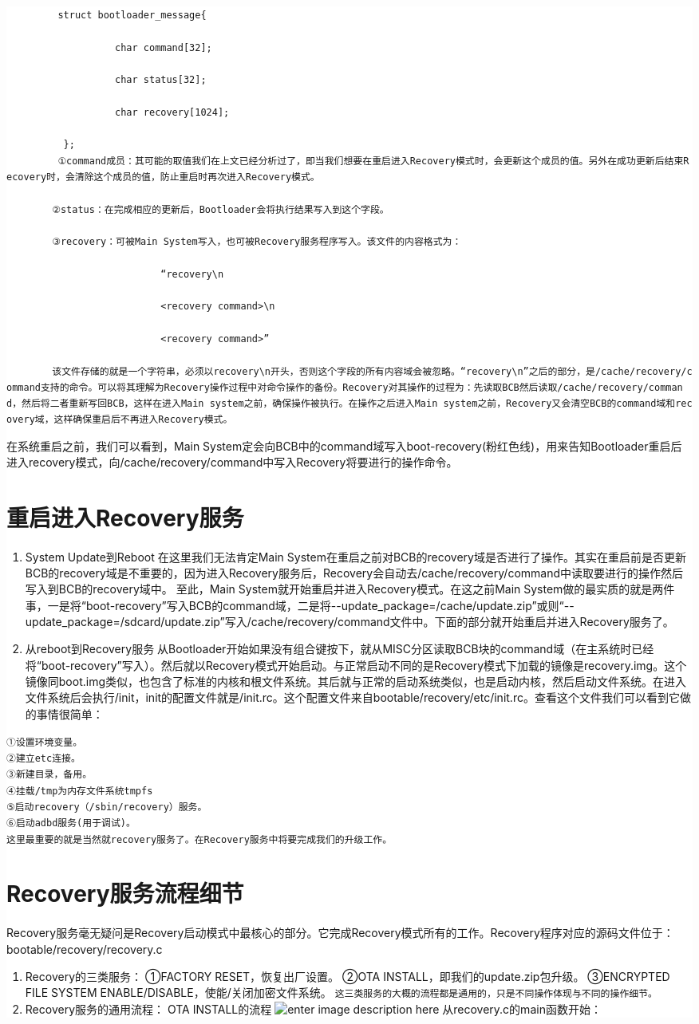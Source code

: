              struct bootloader_message{

                       char command[32];

                       char status[32];

                       char recovery[1024];

              };
             ①command成员：其可能的取值我们在上文已经分析过了，即当我们想要在重启进入Recovery模式时，会更新这个成员的值。另外在成功更新后结束Recovery时，会清除这个成员的值，防止重启时再次进入Recovery模式。

            ②status：在完成相应的更新后，Bootloader会将执行结果写入到这个字段。

            ③recovery：可被Main System写入，也可被Recovery服务程序写入。该文件的内容格式为：

                               “recovery\n

                               <recovery command>\n

                               <recovery command>”

            该文件存储的就是一个字符串，必须以recovery\n开头，否则这个字段的所有内容域会被忽略。“recovery\n”之后的部分，是/cache/recovery/command支持的命令。可以将其理解为Recovery操作过程中对命令操作的备份。Recovery对其操作的过程为：先读取BCB然后读取/cache/recovery/command，然后将二者重新写回BCB，这样在进入Main system之前，确保操作被执行。在操作之后进入Main system之前，Recovery又会清空BCB的command域和recovery域，这样确保重启后不再进入Recovery模式。

在系统重启之前，我们可以看到，Main System定会向BCB中的command域写入boot-recovery(粉红色线)，用来告知Bootloader重启后进入recovery模式，向/cache/recovery/command中写入Recovery将要进行的操作命令。

# 重启进入Recovery服务
1. System Update到Reboot
	在这里我们无法肯定Main System在重启之前对BCB的recovery域是否进行了操作。其实在重启前是否更新BCB的recovery域是不重要的，因为进入Recovery服务后，Recovery会自动去/cache/recovery/command中读取要进行的操作然后写入到BCB的recovery域中。
至此，Main System就开始重启并进入Recovery模式。在这之前Main System做的最实质的就是两件事，一是将“boot-recovery”写入BCB的command域，二是将--update_package=/cache/update.zip”或则“--update_package=/sdcard/update.zip”写入/cache/recovery/command文件中。下面的部分就开始重启并进入Recovery服务了。

2. 从reboot到Recovery服务
从Bootloader开始如果没有组合键按下，就从MISC分区读取BCB块的command域（在主系统时已经将“boot-recovery”写入）。然后就以Recovery模式开始启动。与正常启动不同的是Recovery模式下加载的镜像是recovery.img。这个镜像同boot.img类似，也包含了标准的内核和根文件系统。其后就与正常的启动系统类似，也是启动内核，然后启动文件系统。在进入文件系统后会执行/init，init的配置文件就是/init.rc。这个配置文件来自bootable/recovery/etc/init.rc。查看这个文件我们可以看到它做的事情很简单：
```
①设置环境变量。
②建立etc连接。
③新建目录，备用。
④挂载/tmp为内存文件系统tmpfs
⑤启动recovery（/sbin/recovery）服务。
⑥启动adbd服务(用于调试)。
这里最重要的就是当然就recovery服务了。在Recovery服务中将要完成我们的升级工作。
```

# Recovery服务流程细节 
Recovery服务毫无疑问是Recovery启动模式中最核心的部分。它完成Recovery模式所有的工作。Recovery程序对应的源码文件位于：bootable/recovery/recovery.c
1. Recovery的三类服务：
		①FACTORY RESET，恢复出厂设置。
		②OTA INSTALL，即我们的update.zip包升级。
		③ENCRYPTED FILE SYSTEM ENABLE/DISABLE，使能/关闭加密文件系统。
		`这三类服务的大概的流程都是通用的，只是不同操作体现与不同的操作细节。`
2. Recovery服务的通用流程：
	OTA INSTALL的流程
![enter image description here](http://my.csdn.net/uploads/201204/16/1334554463_2373.png)
从recovery.c的main函数开始：
